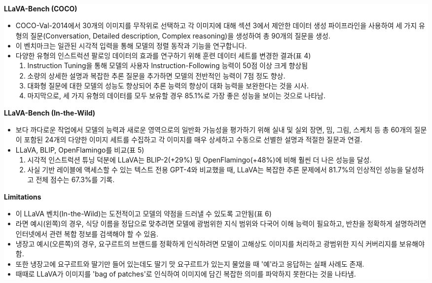 **LLaVA-Bench (COCO)**

- COCO-Val-2014에서 30개의 이미지를 무작위로 선택하고 각 이미지에 대해 섹션 3에서 제안한 데이터 생성 파이프라인을 사용하여 세 가지 유형의 질문(Conversation, Detailed description, Complex reasoning)을 생성하여 총 90개의 질문을 생성.
- 이 벤치마크는 일관된 시각적 입력을 통해 모델의 정렬 동작과 기능을 연구합니다.
- 다양한 유형의 인스트럭션 팔로잉 데이터의 효과를 연구하기 위해 훈련 데이터 세트를 변경한 결과(표 4)
    1. Instruction Tuning을 통해 모델의 사용자 Instruction-Following 능력이 50점 이상 크게 향상됨
    2. 소량의 상세한 설명과 복잡한 추론 질문을 추가하면 모델의 전반적인 능력이 7점 정도 향상.
    3. 대화형 질문에 대한 모델의 성능도 향상되어 추론 능력의 향상이 대화 능력을 보완한다는 것을 시사.
    4. 마지막으로, 세 가지 유형의 데이터를 모두 보유할 경우 85.1%로 가장 좋은 성능을 보이는 것으로 나타남.

**LLaVA-Bench (In-the-Wild)**

- 보다 까다로운 작업에서 모델의 능력과 새로운 영역으로의 일반화 가능성을 평가하기 위해 실내 및 실외 장면, 밈, 그림, 스케치 등 총 60개의 질문이 포함된 24개의 다양한 이미지 세트를 수집하고 각 이미지를 매우 상세하고 수동으로 선별한 설명과 적절한 질문과 연결.
- LLaVA, BLIP, OpenFlamingo를 비교(표 5)
    1. 시각적 인스트럭션 튜닝 덕분에 LLaVA는 BLIP-2(+29%) 및 OpenFlamingo(+48%)에 비해 훨씬 더 나은 성능을 달성.
    2. 사실 기반 레이블에 액세스할 수 있는 텍스트 전용 GPT-4와 비교했을 때, LLaVA는 복잡한 추론 문제에서 81.7%의 인상적인 성능을 달성하고 전체 점수는 67.3%를 기록.

**Limitations**

- 이 LLaVA 벤치(In-the-Wild)는 도전적이고 모델의 약점을 드러낼 수 있도록 고안됨(표 6)
- 라면 예시(왼쪽)의 경우, 식당 이름을 정답으로 맞추려면 모델에 광범위한 지식 범위와 다국어 이해 능력이 필요하고, 반찬을 정확하게 설명하려면 인터넷에서 관련 복합 정보를 검색해야 할 수 있음.
- 냉장고 예시(오른쪽)의 경우, 요구르트의 브랜드를 정확하게 인식하려면 모델이 고해상도 이미지를 처리하고 광범위한 지식 커버리지를 보유해야 함.
- 또한 냉장고에 요구르트와 딸기만 들어 있는데도 딸기 맛 요구르트가 있는지 물었을 때 '예'라고 응답하는 실패 사례도 존재.
- 때때로 LLaVA가 이미지를 'bag of patches'로 인식하여 이미지에 담긴 복잡한 의미를 파악하지 못한다는 것을 나타냄.
